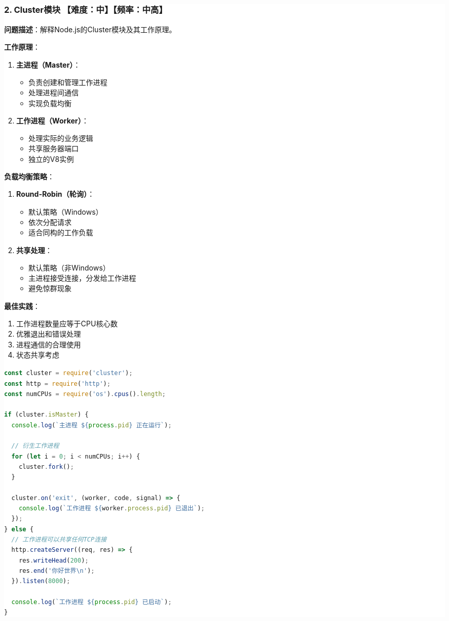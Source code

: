 ### 2. Cluster模块 【难度：中】【频率：中高】

**问题描述**：解释Node.js的Cluster模块及其工作原理。

**工作原理**：
1. **主进程（Master）**：
   - 负责创建和管理工作进程
   - 处理进程间通信
   - 实现负载均衡

2. **工作进程（Worker）**：
   - 处理实际的业务逻辑
   - 共享服务器端口
   - 独立的V8实例

**负载均衡策略**：
1. **Round-Robin（轮询）**：
   - 默认策略（Windows）
   - 依次分配请求
   - 适合同构的工作负载

2. **共享处理**：
   - 默认策略（非Windows）
   - 主进程接受连接，分发给工作进程
   - 避免惊群现象

**最佳实践**：
1. 工作进程数量应等于CPU核心数
2. 优雅退出和错误处理
3. 进程通信的合理使用
4. 状态共享考虑

```javascript
const cluster = require('cluster');
const http = require('http');
const numCPUs = require('os').cpus().length;

if (cluster.isMaster) {
  console.log(`主进程 ${process.pid} 正在运行`);

  // 衍生工作进程
  for (let i = 0; i < numCPUs; i++) {
    cluster.fork();
  }

  cluster.on('exit', (worker, code, signal) => {
    console.log(`工作进程 ${worker.process.pid} 已退出`);
  });
} else {
  // 工作进程可以共享任何TCP连接
  http.createServer((req, res) => {
    res.writeHead(200);
    res.end('你好世界\n');
  }).listen(8000);

  console.log(`工作进程 ${process.pid} 已启动`);
}
```

